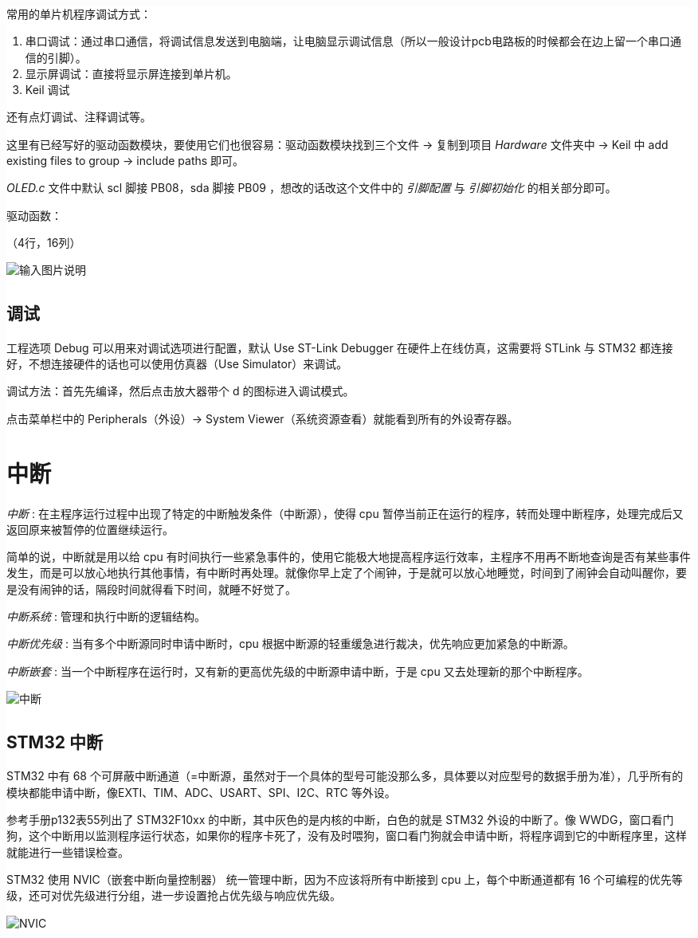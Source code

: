 常用的单片机程序调试方式：

1. 串口调试：通过串口通信，将调试信息发送到电脑端，让电脑显示调试信息（所以一般设计pcb电路板的时候都会在边上留一个串口通信的引脚）。
2. 显示屏调试：直接将显示屏连接到单片机。
3. Keil 调试

还有点灯调试、注释调试等。

这里有已经写好的驱动函数模块，要使用它们也很容易：驱动函数模块找到三个文件 -> 复制到项目 *Hardware* 文件夹中 -> Keil 中 add existing files to group -> include paths 即可。

*OLED.c* 文件中默认 scl 脚接 PB08，sda 脚接 PB09 ，想改的话改这个文件中的 *引脚配置* 与 *引脚初始化* 的相关部分即可。

驱动函数：

（4行，16列）

![输入图片说明](OLEDFunction.png)

## 调试

工程选项 Debug 可以用来对调试选项进行配置，默认 Use ST-Link Debugger 在硬件上在线仿真，这需要将 STLink 与 STM32 都连接好，不想连接硬件的话也可以使用仿真器（Use Simulator）来调试。

调试方法：首先先编译，然后点击放大器带个 d 的图标进入调试模式。

点击菜单栏中的 Peripherals（外设）-> System Viewer（系统资源查看）就能看到所有的外设寄存器。

# 中断

*中断* : 在主程序运行过程中出现了特定的中断触发条件（中断源），使得  cpu 暂停当前正在运行的程序，转而处理中断程序，处理完成后又返回原来被暂停的位置继续运行。

简单的说，中断就是用以给 cpu 有时间执行一些紧急事件的，使用它能极大地提高程序运行效率，主程序不用再不断地查询是否有某些事件发生，而是可以放心地执行其他事情，有中断时再处理。就像你早上定了个闹钟，于是就可以放心地睡觉，时间到了闹钟会自动叫醒你，要是没有闹钟的话，隔段时间就得看下时间，就睡不好觉了。

*中断系统* : 管理和执行中断的逻辑结构。

*中断优先级* : 当有多个中断源同时申请中断时，cpu 根据中断源的轻重缓急进行裁决，优先响应更加紧急的中断源。

*中断嵌套* : 当一个中断程序在运行时，又有新的更高优先级的中断源申请中断，于是 cpu 又去处理新的那个中断程序。

![中断](Zhongduan.png)

## STM32 中断

STM32 中有 68 个可屏蔽中断通道（=中断源，虽然对于一个具体的型号可能没那么多，具体要以对应型号的数据手册为准），几乎所有的模块都能申请中断，像EXTI、TIM、ADC、USART、SPI、I2C、RTC 等外设。

参考手册p132表55列出了 STM32F10xx 的中断，其中灰色的是内核的中断，白色的就是 STM32 外设的中断了。像 WWDG，窗口看门狗，这个中断用以监测程序运行状态，如果你的程序卡死了，没有及时喂狗，窗口看门狗就会申请中断，将程序调到它的中断程序里，这样就能进行一些错误检查。

STM32 使用 NVIC（嵌套中断向量控制器） 统一管理中断，因为不应该将所有中断接到 cpu 上，每个中断通道都有 16 个可编程的优先等级，还可对优先级进行分组，进一步设置抢占优先级与响应优先级。

![NVIC](NVIC.png)
